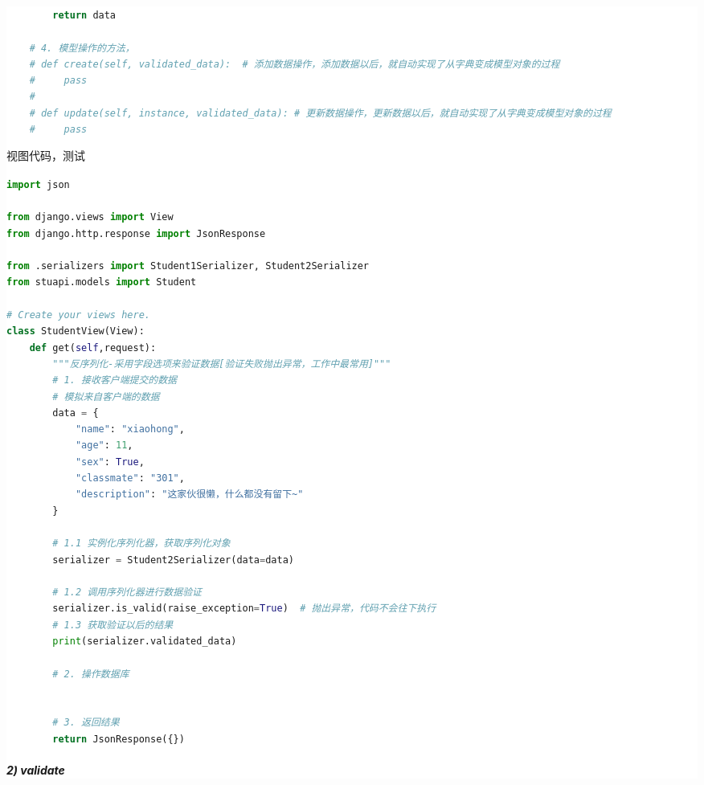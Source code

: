 ```python
        return data

    # 4. 模型操作的方法，
    # def create(self, validated_data):  # 添加数据操作，添加数据以后，就自动实现了从字典变成模型对象的过程
    #     pass
    #
    # def update(self, instance, validated_data): # 更新数据操作，更新数据以后，就自动实现了从字典变成模型对象的过程
    #     pass
```

视图代码，测试

```python
import json

from django.views import View
from django.http.response import JsonResponse

from .serializers import Student1Serializer, Student2Serializer
from stuapi.models import Student

# Create your views here.
class StudentView(View):
    def get(self,request):
        """反序列化-采用字段选项来验证数据[验证失败抛出异常，工作中最常用]"""
        # 1. 接收客户端提交的数据
        # 模拟来自客户端的数据
        data = {
            "name": "xiaohong",
            "age": 11,
            "sex": True,
            "classmate": "301",
            "description": "这家伙很懒，什么都没有留下~"
        }

        # 1.1 实例化序列化器，获取序列化对象
        serializer = Student2Serializer(data=data)

        # 1.2 调用序列化器进行数据验证
        serializer.is_valid(raise_exception=True)  # 抛出异常，代码不会往下执行
        # 1.3 获取验证以后的结果
        print(serializer.validated_data)

        # 2. 操作数据库


        # 3. 返回结果
        return JsonResponse({})
```

##### 2) validate
